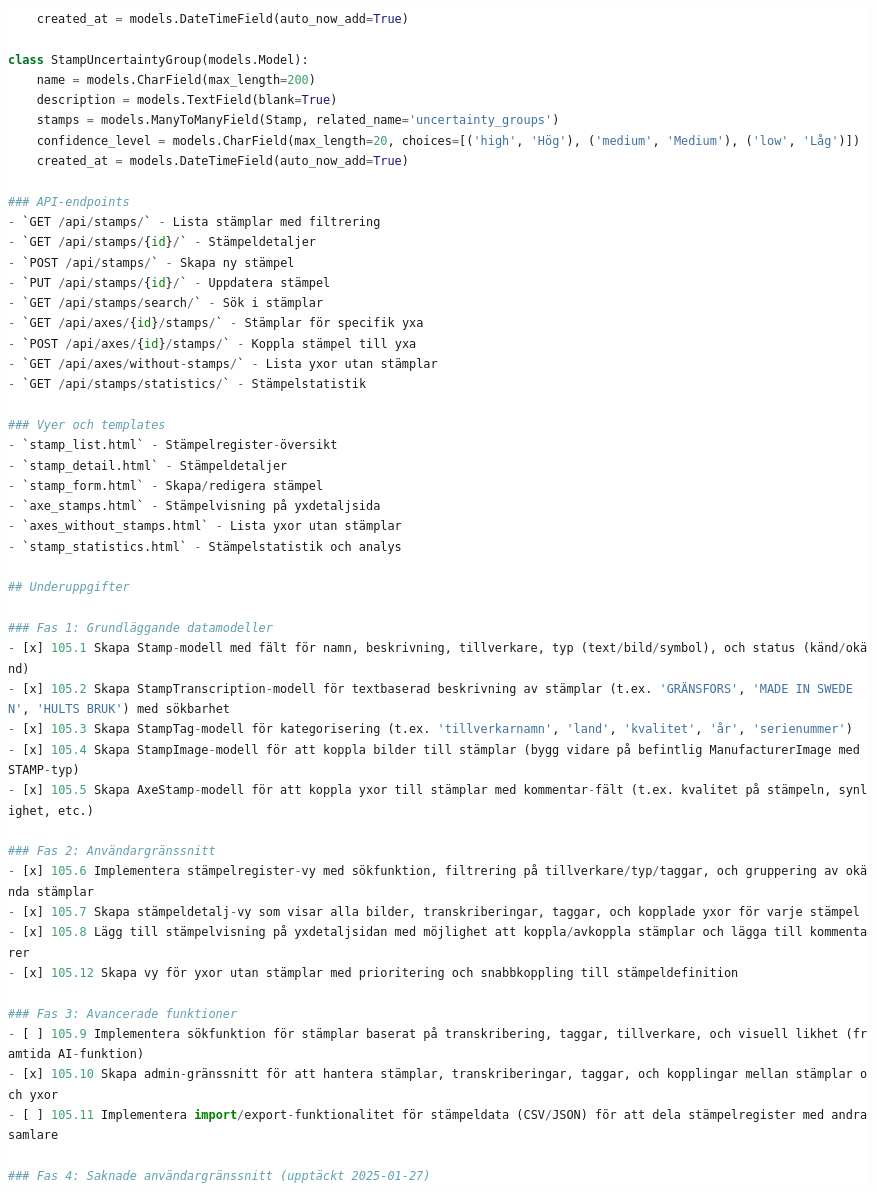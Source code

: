 ```python
    created_at = models.DateTimeField(auto_now_add=True)

class StampUncertaintyGroup(models.Model):
    name = models.CharField(max_length=200)
    description = models.TextField(blank=True)
    stamps = models.ManyToManyField(Stamp, related_name='uncertainty_groups')
    confidence_level = models.CharField(max_length=20, choices=[('high', 'Hög'), ('medium', 'Medium'), ('low', 'Låg')])
    created_at = models.DateTimeField(auto_now_add=True)

### API-endpoints
- `GET /api/stamps/` - Lista stämplar med filtrering
- `GET /api/stamps/{id}/` - Stämpeldetaljer
- `POST /api/stamps/` - Skapa ny stämpel
- `PUT /api/stamps/{id}/` - Uppdatera stämpel
- `GET /api/stamps/search/` - Sök i stämplar
- `GET /api/axes/{id}/stamps/` - Stämplar för specifik yxa
- `POST /api/axes/{id}/stamps/` - Koppla stämpel till yxa
- `GET /api/axes/without-stamps/` - Lista yxor utan stämplar
- `GET /api/stamps/statistics/` - Stämpelstatistik

### Vyer och templates
- `stamp_list.html` - Stämpelregister-översikt
- `stamp_detail.html` - Stämpeldetaljer
- `stamp_form.html` - Skapa/redigera stämpel
- `axe_stamps.html` - Stämpelvisning på yxdetaljsida
- `axes_without_stamps.html` - Lista yxor utan stämplar
- `stamp_statistics.html` - Stämpelstatistik och analys

## Underuppgifter

### Fas 1: Grundläggande datamodeller
- [x] 105.1 Skapa Stamp-modell med fält för namn, beskrivning, tillverkare, typ (text/bild/symbol), och status (känd/okänd)
- [x] 105.2 Skapa StampTranscription-modell för textbaserad beskrivning av stämplar (t.ex. 'GRÄNSFORS', 'MADE IN SWEDEN', 'HULTS BRUK') med sökbarhet
- [x] 105.3 Skapa StampTag-modell för kategorisering (t.ex. 'tillverkarnamn', 'land', 'kvalitet', 'år', 'serienummer')
- [x] 105.4 Skapa StampImage-modell för att koppla bilder till stämplar (bygg vidare på befintlig ManufacturerImage med STAMP-typ)
- [x] 105.5 Skapa AxeStamp-modell för att koppla yxor till stämplar med kommentar-fält (t.ex. kvalitet på stämpeln, synlighet, etc.)

### Fas 2: Användargränssnitt
- [x] 105.6 Implementera stämpelregister-vy med sökfunktion, filtrering på tillverkare/typ/taggar, och gruppering av okända stämplar
- [x] 105.7 Skapa stämpeldetalj-vy som visar alla bilder, transkriberingar, taggar, och kopplade yxor för varje stämpel
- [x] 105.8 Lägg till stämpelvisning på yxdetaljsidan med möjlighet att koppla/avkoppla stämplar och lägga till kommentarer
- [x] 105.12 Skapa vy för yxor utan stämplar med prioritering och snabbkoppling till stämpeldefinition

### Fas 3: Avancerade funktioner
- [ ] 105.9 Implementera sökfunktion för stämplar baserat på transkribering, taggar, tillverkare, och visuell likhet (framtida AI-funktion)
- [x] 105.10 Skapa admin-gränssnitt för att hantera stämplar, transkriberingar, taggar, och kopplingar mellan stämplar och yxor
- [ ] 105.11 Implementera import/export-funktionalitet för stämpeldata (CSV/JSON) för att dela stämpelregister med andra samlare

### Fas 4: Saknade användargränssnitt (upptäckt 2025-01-27)
```
